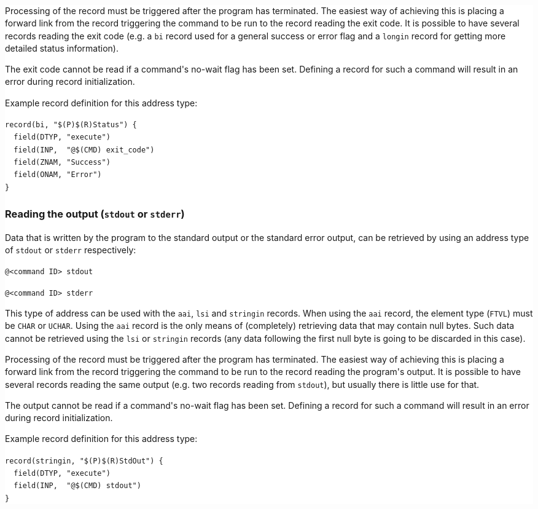 Processing of the record must be triggered after the program has terminated. The
easiest way of achieving this is placing a forward link from the record
triggering the command to be run to the record reading the exit code. It is
possible to have several records reading the exit code (e.g. a `bi` record
used for a general success or error flag and a `longin` record for getting more
detailed status information).

The exit code cannot be read if a command's no-wait flag has been set. Defining
a record for such a command will result in an error during record
initialization.

Example record definition for this address type:

```
record(bi, "$(P)$(R)Status") {
  field(DTYP, "execute")
  field(INP,  "@$(CMD) exit_code")
  field(ZNAM, "Success")
  field(ONAM, "Error")
}
```


### Reading the output (`stdout` or `stderr`)

Data that is written by the program to the standard output or the standard error
output, can be retrieved by using an address type of `stdout` or `stderr`
respectively:

`@<command ID> stdout`

`@<command ID> stderr`

This type of address can be used with the `aai`, `lsi` and `stringin` records.
When using the `aai` record, the element type (`FTVL`) must be `CHAR` or
`UCHAR`. Using the `aai` record is the only means of (completely) retrieving
data that may contain null bytes. Such data cannot be retrieved using the
`lsi` or `stringin` records (any data following the first null byte is going to
be discarded in this case).

Processing of the record must be triggered after the program has terminated. The
easiest way of achieving this is placing a forward link from the record
triggering the command to be run to the record reading the program's output. It
is possible to have several records reading the same output (e.g. two records
reading from `stdout`), but usually there is little use for that.

The output cannot be read if a command's no-wait flag has been set. Defining a
record for such a command will result in an error during record initialization.

Example record definition for this address type:

```
record(stringin, "$(P)$(R)StdOut") {
  field(DTYP, "execute")
  field(INP,  "@$(CMD) stdout")
}
```
